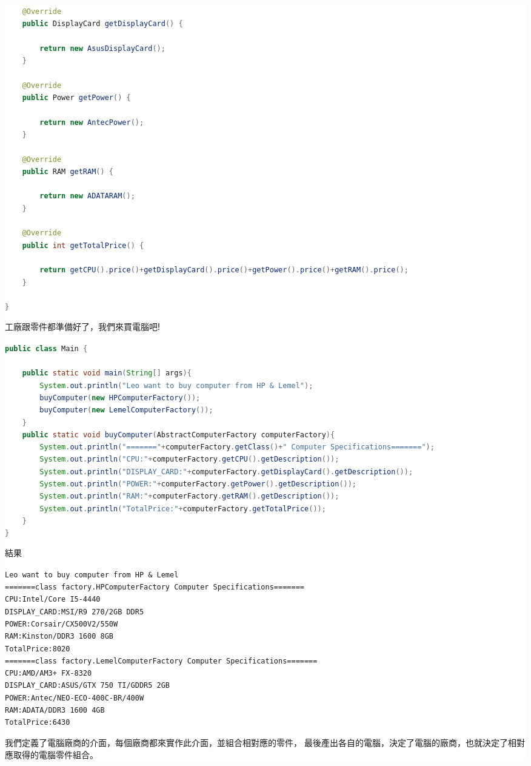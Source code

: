 ```java
	@Override
	public DisplayCard getDisplayCard() {
		
		return new AsusDisplayCard();
	}

	@Override
	public Power getPower() {
		
		return new AntecPower();
	}

	@Override
	public RAM getRAM() {
		
		return new ADATARAM();
	}

	@Override
	public int getTotalPrice() {
		
		return getCPU().price()+getDisplayCard().price()+getPower().price()+getRAM().price();
	}

}
```

工廠跟零件都準備好了，我們來買電腦吧!
```java
public class Main {

	public static void main(String[] args){
		System.out.println("Leo want to buy computer from HP & Lemel");
		buyComputer(new HPComputerFactory());
		buyComputer(new LemelComputerFactory());
	}
	public static void buyComputer(AbstractComputerFactory computerFactory){
		System.out.println("======="+computerFactory.getClass()+" Computer Specifications=======");
		System.out.println("CPU:"+computerFactory.getCPU().getDescription());
		System.out.println("DISPLAY_CARD:"+computerFactory.getDisplayCard().getDescription());
		System.out.println("POWER:"+computerFactory.getPower().getDescription());
		System.out.println("RAM:"+computerFactory.getRAM().getDescription());
		System.out.println("TotalPrice:"+computerFactory.getTotalPrice());
	}
}
```

結果
```
Leo want to buy computer from HP & Lemel
=======class factory.HPComputerFactory Computer Specifications=======
CPU:Intel/Core I5-4440
DISPLAY_CARD:MSI/R9 270/2GB DDR5
POWER:Corsair/CX500V2/550W
RAM:Kinston/DDR3 1600 8GB
TotalPrice:8020
=======class factory.LemelComputerFactory Computer Specifications=======
CPU:AMD/AM3+ FX-8320
DISPLAY_CARD:ASUS/GTX 750 TI/GDDR5 2GB
POWER:Antec/NEO-ECO-400C-BR/400W
RAM:ADATA/DDR3 1600 4GB
TotalPrice:6430
```

我們定義了電腦廠商的介面，每個廠商都來實作此介面，並組合相對應的零件，
最後產出各自的電腦，決定了電腦的廠商，也就決定了相對應取得的電腦零件組合。